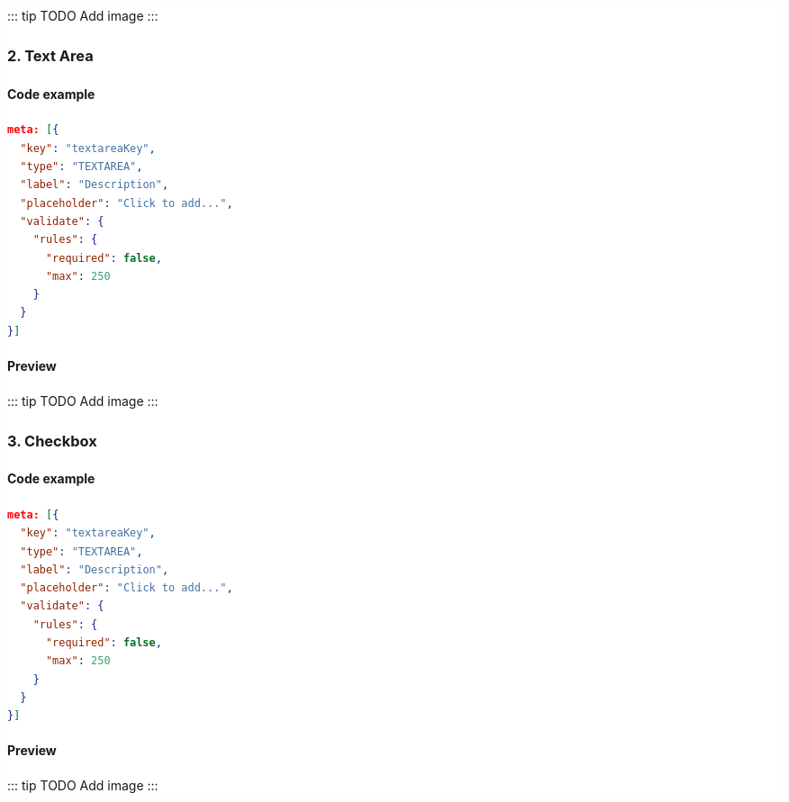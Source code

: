 ::: tip TODO
Add image
:::

### 2. Text Area

#### Code example

``` json
meta: [{
  "key": "textareaKey",
  "type": "TEXTAREA",
  "label": "Description",
  "placeholder": "Click to add...",
  "validate": {
    "rules": {
      "required": false,
      "max": 250
    }
  }
}]
```

#### Preview

::: tip TODO
Add image
:::

### 3. Checkbox

#### Code example

``` json
meta: [{
  "key": "textareaKey",
  "type": "TEXTAREA",
  "label": "Description",
  "placeholder": "Click to add...",
  "validate": {
    "rules": {
      "required": false,
      "max": 250
    }
  }
}]
```

#### Preview

::: tip TODO
Add image
:::
